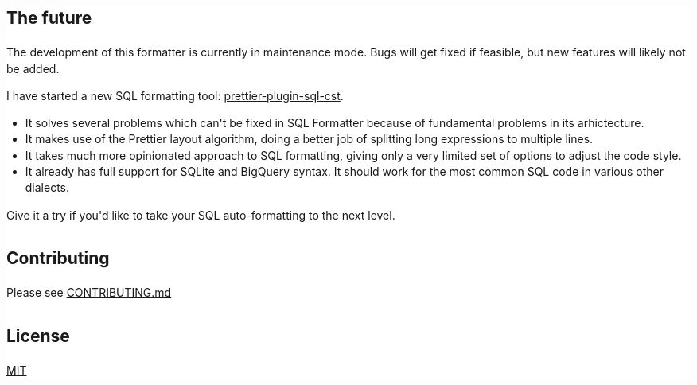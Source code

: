 ## The future

The development of this formatter is currently in maintenance mode.
Bugs will get fixed if feasible, but new features will likely not be added.

I have started a new SQL formatting tool: [prettier-plugin-sql-cst][].

- It solves several problems which can't be fixed in SQL Formatter because
  of fundamental problems in its arhictecture.
- It makes use of the Prettier layout algorithm,
  doing a better job of splitting long expressions to multiple lines.
- It takes much more opinionated approach to SQL formatting,
  giving only a very limited set of options to adjust the code style.
- It already has full support for SQLite and BigQuery syntax.
  It should work for the most common SQL code in various other dialects.

Give it a try if you'd like to take your SQL auto-formatting to the next level.

## Contributing

Please see [CONTRIBUTING.md](CONTRIBUTING.md)

## License

[MIT](LICENSE)

[php library]: https://github.com/jdorn/sql-formatter
[prettier-plugin-sql-cst]: https://github.com/nene/prettier-plugin-sql-cst
